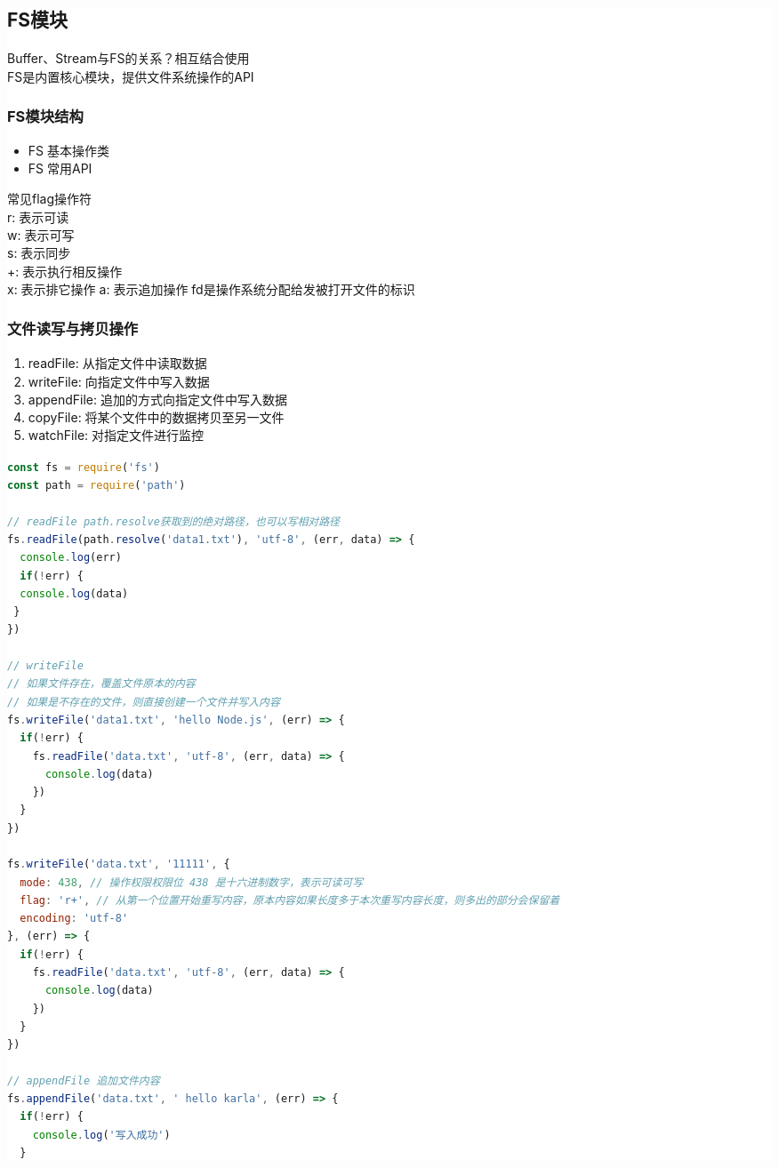 ## FS模块
Buffer、Stream与FS的关系？相互结合使用  
FS是内置核心模块，提供文件系统操作的API

### FS模块结构
- FS 基本操作类
- FS 常用API

常见flag操作符  
r: 表示可读  
w: 表示可写  
s: 表示同步  
+: 表示执行相反操作  
x: 表示排它操作
a: 表示追加操作 
fd是操作系统分配给发被打开文件的标识  

### 文件读写与拷贝操作
1. readFile: 从指定文件中读取数据
2. writeFile: 向指定文件中写入数据
3. appendFile: 追加的方式向指定文件中写入数据
4. copyFile: 将某个文件中的数据拷贝至另一文件
5. watchFile: 对指定文件进行监控
```js
const fs = require('fs')
const path = require('path')

// readFile path.resolve获取到的绝对路径，也可以写相对路径
fs.readFile(path.resolve('data1.txt'), 'utf-8', (err, data) => {
  console.log(err)
  if(!err) {
  console.log(data)
 }
})

// writeFile 
// 如果文件存在，覆盖文件原本的内容
// 如果是不存在的文件，则直接创建一个文件并写入内容
fs.writeFile('data1.txt', 'hello Node.js', (err) => {
  if(!err) {
    fs.readFile('data.txt', 'utf-8', (err, data) => {
      console.log(data)
    })
  }
})

fs.writeFile('data.txt', '11111', {
  mode: 438, // 操作权限权限位 438 是十六进制数字，表示可读可写
  flag: 'r+', // 从第一个位置开始重写内容，原本内容如果长度多于本次重写内容长度，则多出的部分会保留着
  encoding: 'utf-8'
}, (err) => {
  if(!err) {
    fs.readFile('data.txt', 'utf-8', (err, data) => {
      console.log(data)
    })
  }
})

// appendFile 追加文件内容
fs.appendFile('data.txt', ' hello karla', (err) => {
  if(!err) {
    console.log('写入成功')
  }
```